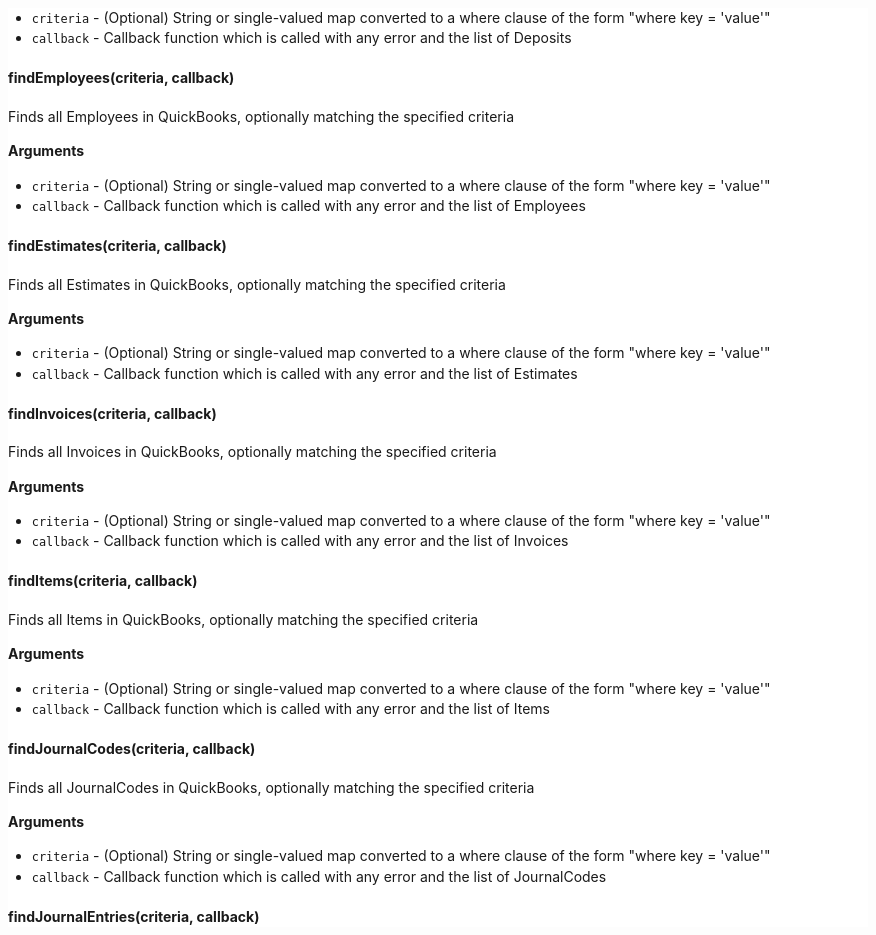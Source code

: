 * `criteria` - (Optional) String or single-valued map converted to a where clause of the form "where key = 'value'"
* `callback` - Callback function which is called with any error and the list of Deposits


#### findEmployees(criteria, callback)

Finds all Employees in QuickBooks, optionally matching the specified criteria

__Arguments__

* `criteria` - (Optional) String or single-valued map converted to a where clause of the form "where key = 'value'"
* `callback` - Callback function which is called with any error and the list of Employees


#### findEstimates(criteria, callback)

Finds all Estimates in QuickBooks, optionally matching the specified criteria

__Arguments__

* `criteria` - (Optional) String or single-valued map converted to a where clause of the form "where key = 'value'"
* `callback` - Callback function which is called with any error and the list of Estimates


#### findInvoices(criteria, callback)

Finds all Invoices in QuickBooks, optionally matching the specified criteria

__Arguments__

* `criteria` - (Optional) String or single-valued map converted to a where clause of the form "where key = 'value'"
* `callback` - Callback function which is called with any error and the list of Invoices


#### findItems(criteria, callback)

Finds all Items in QuickBooks, optionally matching the specified criteria

__Arguments__

* `criteria` - (Optional) String or single-valued map converted to a where clause of the form "where key = 'value'"
* `callback` - Callback function which is called with any error and the list of Items


#### findJournalCodes(criteria, callback)

Finds all JournalCodes in QuickBooks, optionally matching the specified criteria

__Arguments__

* `criteria` - (Optional) String or single-valued map converted to a where clause of the form "where key = 'value'"
* `callback` - Callback function which is called with any error and the list of JournalCodes


#### findJournalEntries(criteria, callback)
